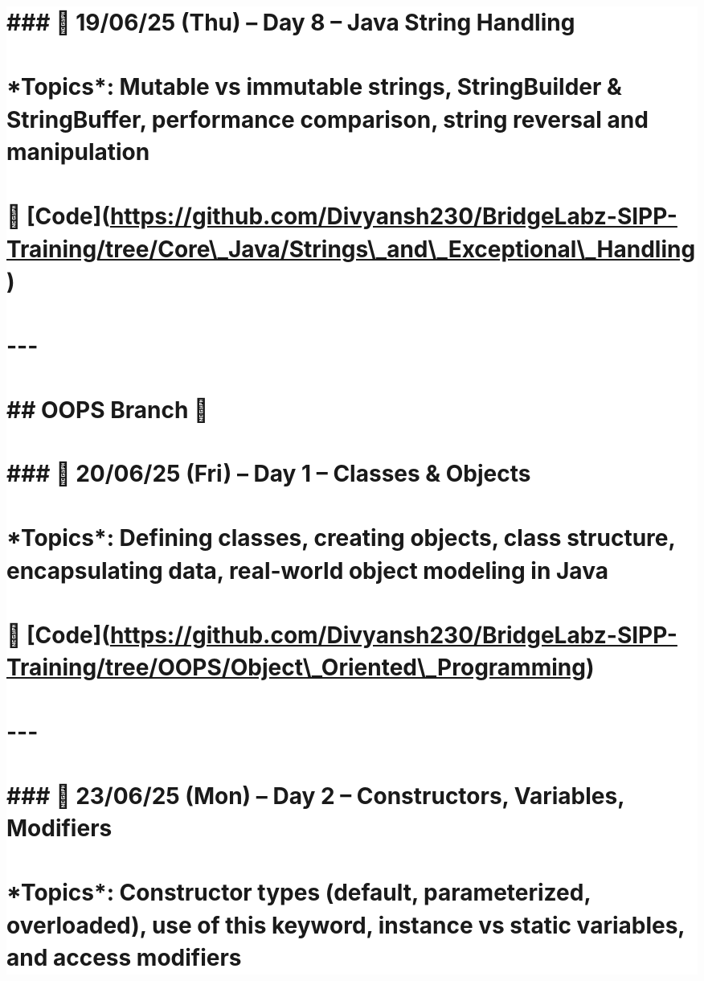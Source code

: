 # 

# \### 📅 19/06/25 (Thu) – Day 8 – Java String Handling  

# \*Topics\*: Mutable vs immutable strings, StringBuilder \& StringBuffer, performance comparison, string reversal and manipulation  

# 🔗 \[Code](https://github.com/Divyansh230/BridgeLabz-SIPP-Training/tree/Core\_Java/Strings\_and\_Exceptional\_Handling)

# 

# ---

# 

# \## OOPS Branch 🧱

# 

# \### 📅 20/06/25 (Fri) – Day 1 – Classes \& Objects  

# \*Topics\*: Defining classes, creating objects, class structure, encapsulating data, real-world object modeling in Java  

# 🔗 \[Code](https://github.com/Divyansh230/BridgeLabz-SIPP-Training/tree/OOPS/Object\_Oriented\_Programming)

# 

# ---

# 

# \### 📅 23/06/25 (Mon) – Day 2 – Constructors, Variables, Modifiers  

# \*Topics\*: Constructor types (default, parameterized, overloaded), use of this keyword, instance vs static variables, and access modifiers  
